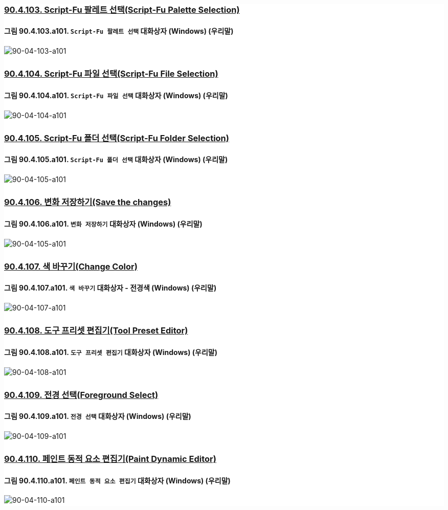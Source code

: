 ### [90.4.103. Script-Fu 팔레트 선택(Script-Fu Palette Selection)](./90-04-0103-script_fu_palette_selection.md)
#### 그림 90.4.103.a101. `Script-Fu 팔레트 선택` 대화상자 (Windows) (우리말)
![90-04-103-a101](https://github.com/wonder13662/gimp/assets/15767104/c9082c6f-eae8-4474-a841-28847b1c4dda)

### [90.4.104. Script-Fu 파일 선택(Script-Fu File Selection)](./90-04-0104-script_fu_file_selection.md)
#### 그림 90.4.104.a101. `Script-Fu 파일 선택` 대화상자 (Windows) (우리말)
![90-04-104-a101](https://github.com/wonder13662/gimp/assets/15767104/77e426ac-a453-4775-80ab-0634f17c038c)

### [90.4.105. Script-Fu 폴더 선택(Script-Fu Folder Selection)](./90-04-0105-script_fu_folder_selection.md)
#### 그림 90.4.105.a101. `Script-Fu 폴더 선택` 대화상자 (Windows) (우리말)
![90-04-105-a101](https://github.com/wonder13662/gimp/assets/15767104/2abf8d19-df2e-44a8-b508-eaff7664c9cf)

### [90.4.106. 변화 저장하기(Save the changes)](./90-04-0106-save_the_change.md)
#### 그림 90.4.106.a101. `변화 저장하기` 대화상자 (Windows) (우리말)
![90-04-105-a101](https://github.com/wonder13662/gimp/assets/15767104/35aaa961-74eb-40c4-9b76-ba2c5b756437)

### [90.4.107. 색 바꾸기(Change Color)](./90-04-0107-change_color.md)
#### 그림 90.4.107.a101. `색 바꾸기` 대화상자 - 전경색 (Windows) (우리말)
![90-04-107-a101](https://github.com/wonder13662/gimp/assets/15767104/4f72c392-dc3c-4e07-86de-4a3191b9a1d5)

### [90.4.108. 도구 프리셋 편집기(Tool Preset Editor)](./90-04-0108-tool_preset_editor.md)
#### 그림 90.4.108.a101. `도구 프리셋 편집기` 대화상자 (Windows) (우리말)
<img width="277" height="287" alt="90-04-108-a101" src="https://github.com/wonder13662/gimp/assets/15767104/4d9c9ef8-18ca-4b9c-bd95-049f05fc1b0f" />

### [90.4.109. 전경 선택(Foreground Select)](./90-04-0109-foreground_select.md)
#### 그림 90.4.109.a101. `전경 선택` 대화상자 (Windows) (우리말)
![90-04-109-a101](https://github.com/wonder13662/gimp/assets/15767104/1cfe2f58-293d-411e-84d6-6a2ac35c8d1f)

### [90.4.110. 페인트 동적 요소 편집기(Paint Dynamic Editor)](./90-04-0110-paint_dynamic_editor.md)
#### 그림 90.4.110.a101. `페인트 동적 요소 편집기` 대화상자 (Windows) (우리말)
![90-04-110-a101](https://github.com/wonder13662/gimp/assets/15767104/32cefec8-31ee-4077-85a1-9421ecb0f7fe)
